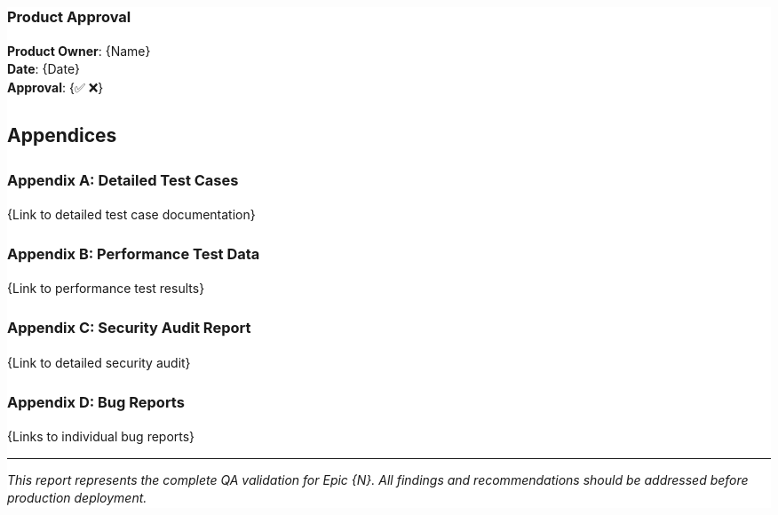 ### Product Approval
**Product Owner**: {Name}  
**Date**: {Date}  
**Approval**: {✅ ❌}  

## Appendices

### Appendix A: Detailed Test Cases
{Link to detailed test case documentation}

### Appendix B: Performance Test Data
{Link to performance test results}

### Appendix C: Security Audit Report
{Link to detailed security audit}

### Appendix D: Bug Reports
{Links to individual bug reports}

---

*This report represents the complete QA validation for Epic {N}. All findings and recommendations should be addressed before production deployment.*